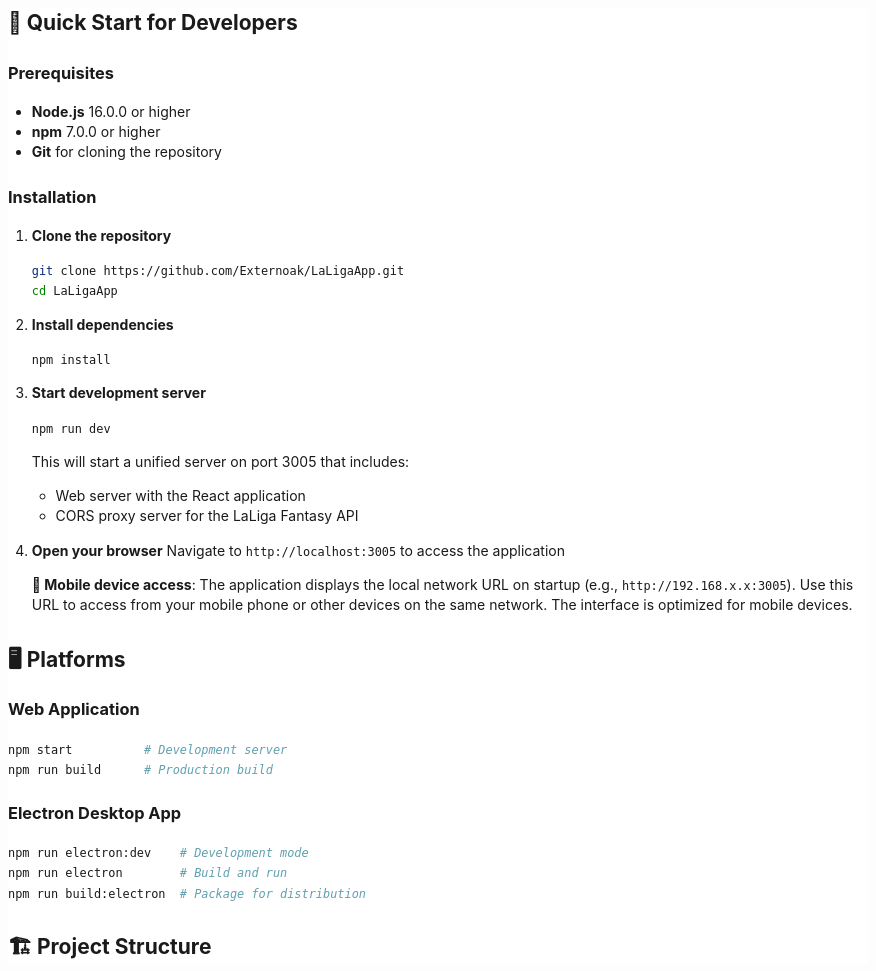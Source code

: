 ## 🚀 Quick Start for Developers

### Prerequisites

- **Node.js** 16.0.0 or higher
- **npm** 7.0.0 or higher
- **Git** for cloning the repository

### Installation

1. **Clone the repository**
   ```bash
   git clone https://github.com/Externoak/LaLigaApp.git
   cd LaLigaApp
   ```

2. **Install dependencies**
   ```bash
   npm install
   ```

3. **Start development server**
   ```bash
   npm run dev
   ```

   This will start a unified server on port 3005 that includes:
   - Web server with the React application
   - CORS proxy server for the LaLiga Fantasy API

4. **Open your browser**
   Navigate to `http://localhost:3005` to access the application

   **📱 Mobile device access**: The application displays the local network URL on startup (e.g., `http://192.168.x.x:3005`). Use this URL to access from your mobile phone or other devices on the same network. The interface is optimized for mobile devices.

## 🖥️ Platforms

### Web Application
```bash
npm start          # Development server
npm run build      # Production build
```

### Electron Desktop App
```bash
npm run electron:dev    # Development mode
npm run electron        # Build and run
npm run build:electron  # Package for distribution
```

## 🏗️ Project Structure
